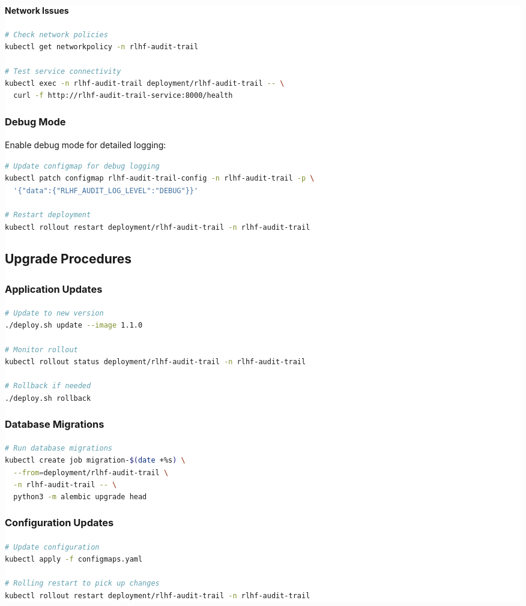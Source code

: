 #### Network Issues

```bash
# Check network policies
kubectl get networkpolicy -n rlhf-audit-trail

# Test service connectivity
kubectl exec -n rlhf-audit-trail deployment/rlhf-audit-trail -- \
  curl -f http://rlhf-audit-trail-service:8000/health
```

### Debug Mode

Enable debug mode for detailed logging:

```bash
# Update configmap for debug logging
kubectl patch configmap rlhf-audit-trail-config -n rlhf-audit-trail -p \
  '{"data":{"RLHF_AUDIT_LOG_LEVEL":"DEBUG"}}'

# Restart deployment
kubectl rollout restart deployment/rlhf-audit-trail -n rlhf-audit-trail
```

## Upgrade Procedures

### Application Updates

```bash
# Update to new version
./deploy.sh update --image 1.1.0

# Monitor rollout
kubectl rollout status deployment/rlhf-audit-trail -n rlhf-audit-trail

# Rollback if needed
./deploy.sh rollback
```

### Database Migrations

```bash
# Run database migrations
kubectl create job migration-$(date +%s) \
  --from=deployment/rlhf-audit-trail \
  -n rlhf-audit-trail -- \
  python3 -m alembic upgrade head
```

### Configuration Updates

```bash
# Update configuration
kubectl apply -f configmaps.yaml

# Rolling restart to pick up changes
kubectl rollout restart deployment/rlhf-audit-trail -n rlhf-audit-trail
```
